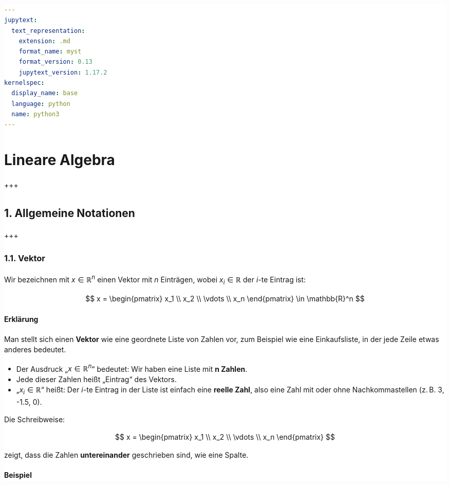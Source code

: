 ```yaml
---
jupytext:
  text_representation:
    extension: .md
    format_name: myst
    format_version: 0.13
    jupytext_version: 1.17.2
kernelspec:
  display_name: base
  language: python
  name: python3
---
```


# Lineare Algebra

+++


## 1. Allgemeine Notationen

+++

### 1.1. Vektor

Wir bezeichnen mit $x \in \mathbb{R}^n$ einen Vektor mit $n$ Einträgen, wobei $x_i \in \mathbb{R}$ der $i$-te Eintrag ist:

$$
x = \begin{pmatrix} x_1 \\ x_2 \\ \vdots \\ x_n \end{pmatrix} \in \mathbb{R}^n
$$


#### Erklärung

Man stellt sich einen **Vektor** wie eine geordnete Liste von Zahlen vor, zum Beispiel wie eine Einkaufsliste, in der jede Zeile etwas anderes bedeutet.

* Der Ausdruck „$x \in \mathbb{R}^n$“ bedeutet: Wir haben eine Liste mit **n Zahlen**.
* Jede dieser Zahlen heißt „Eintrag“ des Vektors.
* „$x_i \in \mathbb{R}$“ heißt: Der $i$-te Eintrag in der Liste ist einfach eine **reelle Zahl**, also eine Zahl mit oder ohne Nachkommastellen (z. B. 3, -1.5, 0).

Die Schreibweise:

$$
x = \begin{pmatrix} x_1 \\ x_2 \\ \vdots \\ x_n \end{pmatrix}
$$

zeigt, dass die Zahlen **untereinander** geschrieben sind, wie eine Spalte.


#### Beispiel
